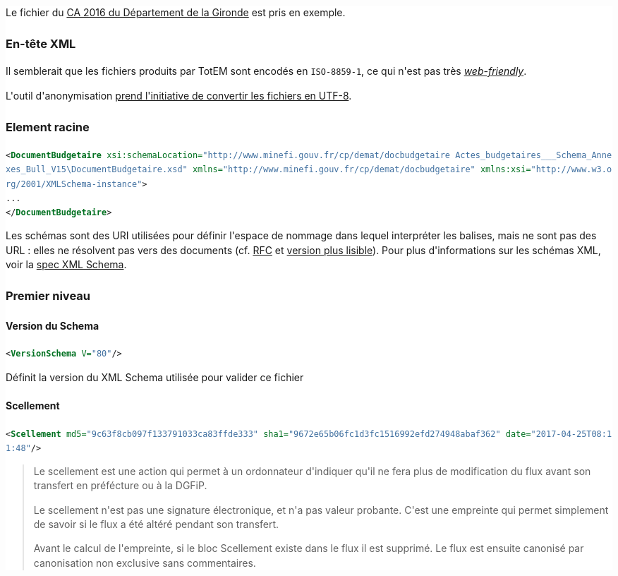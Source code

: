 Le fichier du [CA 2016 du Département de la Gironde](https://www.datalocale.fr/dataset/comptes-administratifs-budget-principal-donnees-budgetaires-du-departement-de-la-gironde/resource/2488b983-b08e-44ab-944d-2527953e5c03) est pris en exemple.


### En-tête XML

Il semblerait que les fichiers produits par TotEM sont encodés en `ISO-8859-1`, ce qui n'est pas très *[web-friendly](https://encoding.spec.whatwg.org/#preface)*. 

L'outil d'anonymisation [prend l'initiative de convertir les fichiers en UTF-8](https://github.com/dtc-innovation/anonymisation-document-budgetaire/blob/87b46931f2a645e117cb20257fbbd768652cc5f1/bin/anon-doc-budg.js#L54).


### Element racine 

````xml
<DocumentBudgetaire xsi:schemaLocation="http://www.minefi.gouv.fr/cp/demat/docbudgetaire Actes_budgetaires___Schema_Annexes_Bull_V15\DocumentBudgetaire.xsd" xmlns="http://www.minefi.gouv.fr/cp/demat/docbudgetaire" xmlns:xsi="http://www.w3.org/2001/XMLSchema-instance">
...
</DocumentBudgetaire>
````

Les schémas sont des URI utilisées pour définir l'espace de nommage dans lequel interpréter les balises, mais ne sont pas des URL : elles ne résolvent pas vers des documents (cf. [RFC](http://www.ietf.org/rfc/rfc3986.txt) et [version plus lisible](https://stackoverflow.com/a/176274/594053)). Pour plus d'informations sur les schémas XML, voir la [spec XML Schema](https://www.w3.org/TR/xmlschema-1/#schema-loc).

### Premier niveau

#### Version du Schema 

```xml
<VersionSchema V="80"/>
```

Définit la version du XML Schema utilisée pour valider ce fichier


#### Scellement

```xml
<Scellement md5="9c63f8cb097f133791033ca83ffde333" sha1="9672e65b06fc1d3fc1516992efd274948abaf362" date="2017-04-25T08:11:48"/>
```

> Le scellement est une action qui permet à un ordonnateur d'indiquer qu'il ne fera plus de modification du flux avant son transfert en préfécture ou à la DGFiP.
>
> Le scellement n'est pas une signature électronique, et n'a pas valeur probante. C'est une empreinte qui permet simplement de savoir si le flux a été altéré pendant son transfert.
>
> Avant le calcul de l'empreinte, si le bloc Scellement existe dans le flux il est supprimé. Le flux est ensuite canonisé par canonisation non exclusive sans commentaires.
